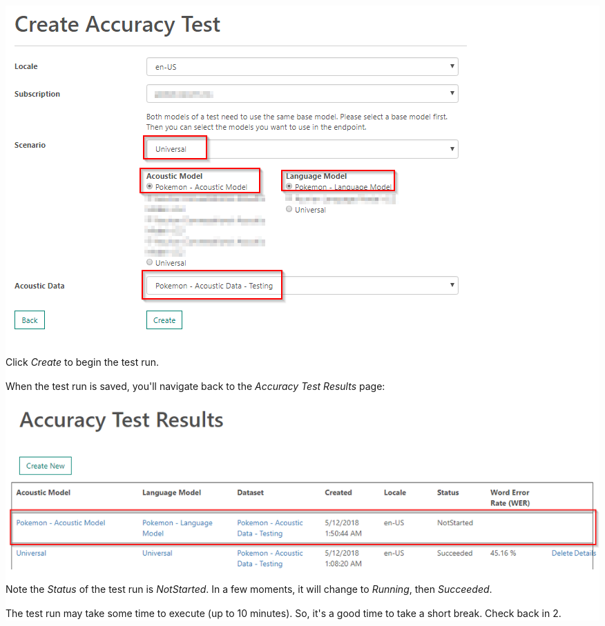 <img src="images/chapter4/test6.png" class="img-override" />

Click *Create* to begin the test run.

When the test run is saved, you'll navigate back to the *Accuracy Test Results* page:

<img src="images/chapter4/test7.png" class="img-override" />

Note the *Status* of the test run is *NotStarted*. In a few moments, it will change to *Running*, then *Succeeded*.

The test run may take some time to execute (up to 10 minutes). So, it's a good time to take a short break. Check back in 2.

<div style="padding-left: 20px;"> <iframe width="560" height="315" src="https://www.youtube-nocookie.com/embed/A0FZIwabctw?rel=0" frameborder="0" allow="autoplay; encrypted-media" allowfullscreen></iframe> </div>
